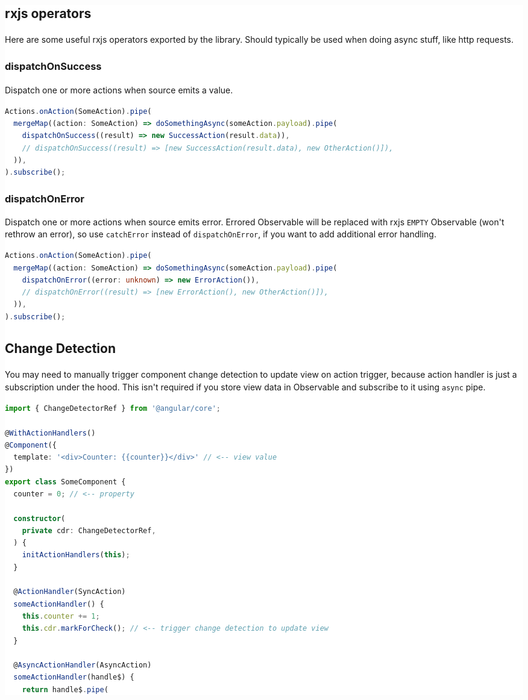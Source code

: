 ## rxjs operators

Here are some useful rxjs operators exported by the library.
Should typically be used when doing async stuff, like http requests.

### dispatchOnSuccess

Dispatch one or more actions when source emits a value.

```ts
Actions.onAction(SomeAction).pipe(
  mergeMap((action: SomeAction) => doSomethingAsync(someAction.payload).pipe(
    dispatchOnSuccess((result) => new SuccessAction(result.data)),
    // dispatchOnSuccess((result) => [new SuccessAction(result.data), new OtherAction()]),
  )),
).subscribe();
```

### dispatchOnError

Dispatch one or more actions when source emits error.
Errored Observable will be replaced with rxjs `EMPTY` Observable (won't rethrow an error),
so use `catchError` instead of `dispatchOnError`,
if you want to add additional error handling.

```ts
Actions.onAction(SomeAction).pipe(
  mergeMap((action: SomeAction) => doSomethingAsync(someAction.payload).pipe(
    dispatchOnError((error: unknown) => new ErrorAction()),
    // dispatchOnError((result) => [new ErrorAction(), new OtherAction()]),
  )),
).subscribe();
```

## Change Detection

You may need to manually trigger component change detection to update view on action trigger, because action handler is just a subscription under the hood.
This isn't required if you store view data in Observable and subscribe to it using `async` pipe.  

```ts
import { ChangeDetectorRef } from '@angular/core';

@WithActionHandlers()
@Component({
  template: '<div>Counter: {{counter}}</div>' // <-- view value
})
export class SomeComponent {
  counter = 0; // <-- property

  constructor(
    private cdr: ChangeDetectorRef,
  ) {
    initActionHandlers(this);
  }

  @ActionHandler(SyncAction)
  someActionHandler() {
    this.counter += 1;
    this.cdr.markForCheck(); // <-- trigger change detection to update view
  }

  @AsyncActionHandler(AsyncAction)
  someActionHandler(handle$) {
    return handle$.pipe(
```